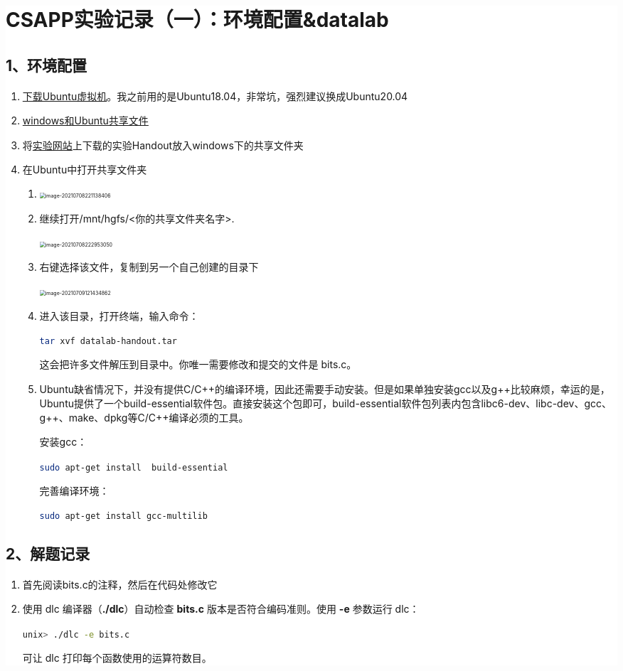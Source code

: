 # CSAPP实验记录（一）：环境配置&datalab

## 1、环境配置

1. [下载Ubuntu虚拟机](https://zhuanlan.zhihu.com/p/141033713)。我之前用的是Ubuntu18.04，非常坑，强烈建议换成Ubuntu20.04

2. [windows和Ubuntu共享文件](https://blog.csdn.net/qq_37040516/article/details/87688408)

3. 将[实验网站](http://csapp.cs.cmu.edu/3e/labs.html)上下载的实验Handout放入windows下的共享文件夹

4. 在Ubuntu中打开共享文件夹

   1. <img src="https://cdn.jsdelivr.net/gh/BoL0150/imgbed@main/image-20210708221138406.png" alt="image-20210708221138406" style="zoom: 50%;" />

   2. 继续打开/mnt/hgfs/<你的共享文件夹名字>.

      <img src="https://cdn.jsdelivr.net/gh/BoL0150/imgbed@main/image-20210708222953050.png" alt="image-20210708222953050" style="zoom: 50%;" />

   3. 右键选择该文件，复制到另一个自己创建的目录下

      <img src="https://cdn.jsdelivr.net/gh/BoL0150/imgbed@main/image-20210709121434862.png" alt="image-20210709121434862" style="zoom:50%;" />

   4. 进入该目录，打开终端，输入命令：

      ```bash
      tar xvf datalab-handout.tar
      ```

      这会把许多文件解压到目录中。你唯一需要修改和提交的文件是 bits.c。

   5. Ubuntu缺省情况下，并没有提供C/C++的编译环境，因此还需要手动安装。但是如果单独安装gcc以及g++比较麻烦，幸运的是，Ubuntu提供了一个build-essential软件包。直接安装这个包即可，build-essential软件包列表内包含libc6-dev、libc-dev、gcc、g++、make、dpkg等C/C++编译必须的工具。
   
      安装gcc：
   
      ```bash
      sudo apt-get install  build-essential
      ```
   
      完善编译环境：
   
      ```bash
      sudo apt-get install gcc-multilib
      ```

## 2、解题记录

1. 首先阅读bits.c的注释，然后在代码处修改它

2. 使用 dlc 编译器（**./dlc**）自动检查 **bits.c** 版本是否符合编码准则。使用 **-e** 参数运行 dlc：

   ```bash
   unix> ./dlc -e bits.c
   ```

   可让 dlc 打印每个函数使用的运算符数目。
